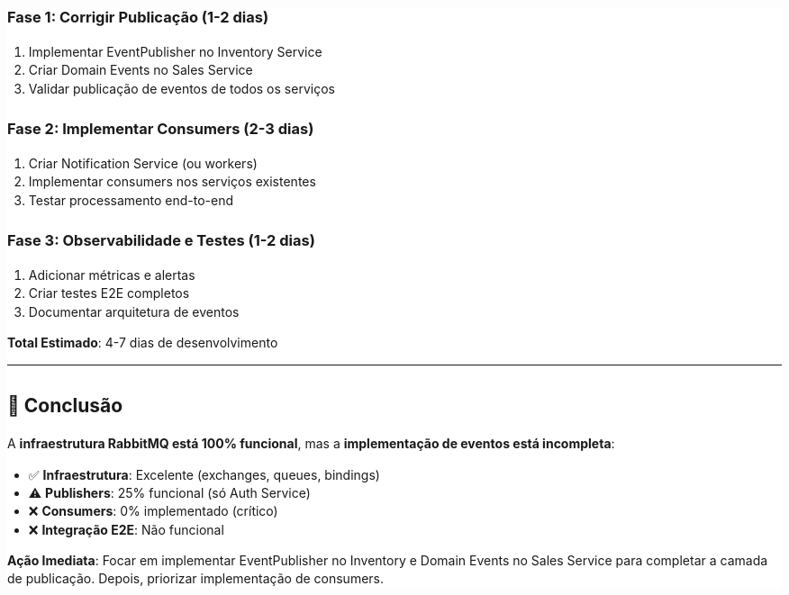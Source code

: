### Fase 1: Corrigir Publicação (1-2 dias)
1. Implementar EventPublisher no Inventory Service
2. Criar Domain Events no Sales Service
3. Validar publicação de eventos de todos os serviços

### Fase 2: Implementar Consumers (2-3 dias)
1. Criar Notification Service (ou workers)
2. Implementar consumers nos serviços existentes
3. Testar processamento end-to-end

### Fase 3: Observabilidade e Testes (1-2 dias)
1. Adicionar métricas e alertas
2. Criar testes E2E completos
3. Documentar arquitetura de eventos

**Total Estimado**: 4-7 dias de desenvolvimento

---

## 📌 Conclusão

A **infraestrutura RabbitMQ está 100% funcional**, mas a **implementação de eventos está incompleta**:

- ✅ **Infraestrutura**: Excelente (exchanges, queues, bindings)
- ⚠️ **Publishers**: 25% funcional (só Auth Service)
- ❌ **Consumers**: 0% implementado (crítico)
- ❌ **Integração E2E**: Não funcional

**Ação Imediata**: Focar em implementar EventPublisher no Inventory e Domain Events no Sales Service para completar a camada de publicação. Depois, priorizar implementação de consumers.
